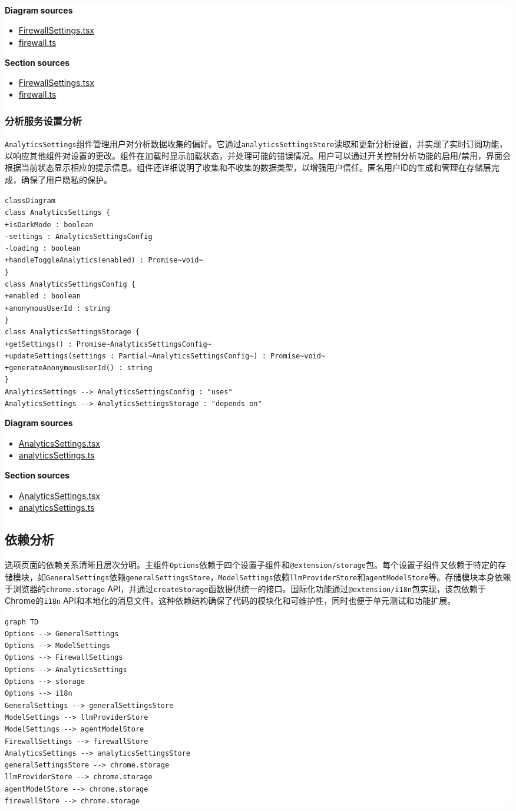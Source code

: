 **Diagram sources**
- [FirewallSettings.tsx](file://pages/options/src/components/FirewallSettings.tsx)
- [firewall.ts](file://packages/storage/lib/settings/firewall.ts)

**Section sources**
- [FirewallSettings.tsx](file://pages/options/src/components/FirewallSettings.tsx)
- [firewall.ts](file://packages/storage/lib/settings/firewall.ts)

### 分析服务设置分析
`AnalyticsSettings`组件管理用户对分析数据收集的偏好。它通过`analyticsSettingsStore`读取和更新分析设置，并实现了实时订阅功能，以响应其他组件对设置的更改。组件在加载时显示加载状态，并处理可能的错误情况。用户可以通过开关控制分析功能的启用/禁用，界面会根据当前状态显示相应的提示信息。组件还详细说明了收集和不收集的数据类型，以增强用户信任。匿名用户ID的生成和管理在存储层完成，确保了用户隐私的保护。

```mermaid
classDiagram
class AnalyticsSettings {
+isDarkMode : boolean
-settings : AnalyticsSettingsConfig
-loading : boolean
+handleToggleAnalytics(enabled) : Promise~void~
}
class AnalyticsSettingsConfig {
+enabled : boolean
+anonymousUserId : string
}
class AnalyticsSettingsStorage {
+getSettings() : Promise~AnalyticsSettingsConfig~
+updateSettings(settings : Partial~AnalyticsSettingsConfig~) : Promise~void~
+generateAnonymousUserId() : string
}
AnalyticsSettings --> AnalyticsSettingsConfig : "uses"
AnalyticsSettings --> AnalyticsSettingsStorage : "depends on"
```

**Diagram sources**
- [AnalyticsSettings.tsx](file://pages/options/src/components/AnalyticsSettings.tsx)
- [analyticsSettings.ts](file://packages/storage/lib/settings/analyticsSettings.ts)

**Section sources**
- [AnalyticsSettings.tsx](file://pages/options/src/components/AnalyticsSettings.tsx)
- [analyticsSettings.ts](file://packages/storage/lib/settings/analyticsSettings.ts)

## 依赖分析
选项页面的依赖关系清晰且层次分明。主组件`Options`依赖于四个设置子组件和`@extension/storage`包。每个设置子组件又依赖于特定的存储模块，如`GeneralSettings`依赖`generalSettingsStore`，`ModelSettings`依赖`llmProviderStore`和`agentModelStore`等。存储模块本身依赖于浏览器的`chrome.storage` API，并通过`createStorage`函数提供统一的接口。国际化功能通过`@extension/i18n`包实现，该包依赖于Chrome的`i18n` API和本地化的消息文件。这种依赖结构确保了代码的模块化和可维护性，同时也便于单元测试和功能扩展。

```mermaid
graph TD
Options --> GeneralSettings
Options --> ModelSettings
Options --> FirewallSettings
Options --> AnalyticsSettings
Options --> storage
Options --> i18n
GeneralSettings --> generalSettingsStore
ModelSettings --> llmProviderStore
ModelSettings --> agentModelStore
FirewallSettings --> firewallStore
AnalyticsSettings --> analyticsSettingsStore
generalSettingsStore --> chrome.storage
llmProviderStore --> chrome.storage
agentModelStore --> chrome.storage
firewallStore --> chrome.storage
```